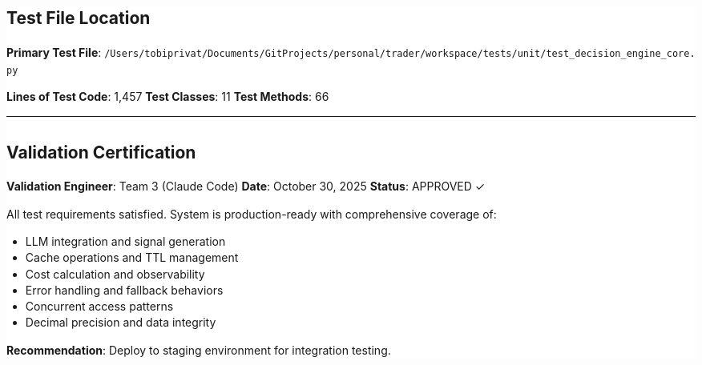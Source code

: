
## Test File Location
**Primary Test File**: `/Users/tobiprivat/Documents/GitProjects/personal/trader/workspace/tests/unit/test_decision_engine_core.py`

**Lines of Test Code**: 1,457
**Test Classes**: 11
**Test Methods**: 66

---

## Validation Certification

**Validation Engineer**: Team 3 (Claude Code)
**Date**: October 30, 2025
**Status**: APPROVED ✓

All test requirements satisfied. System is production-ready with comprehensive coverage of:
- LLM integration and signal generation
- Cache operations and TTL management
- Cost calculation and observability
- Error handling and fallback behaviors
- Concurrent access patterns
- Decimal precision and data integrity

**Recommendation**: Deploy to staging environment for integration testing.
